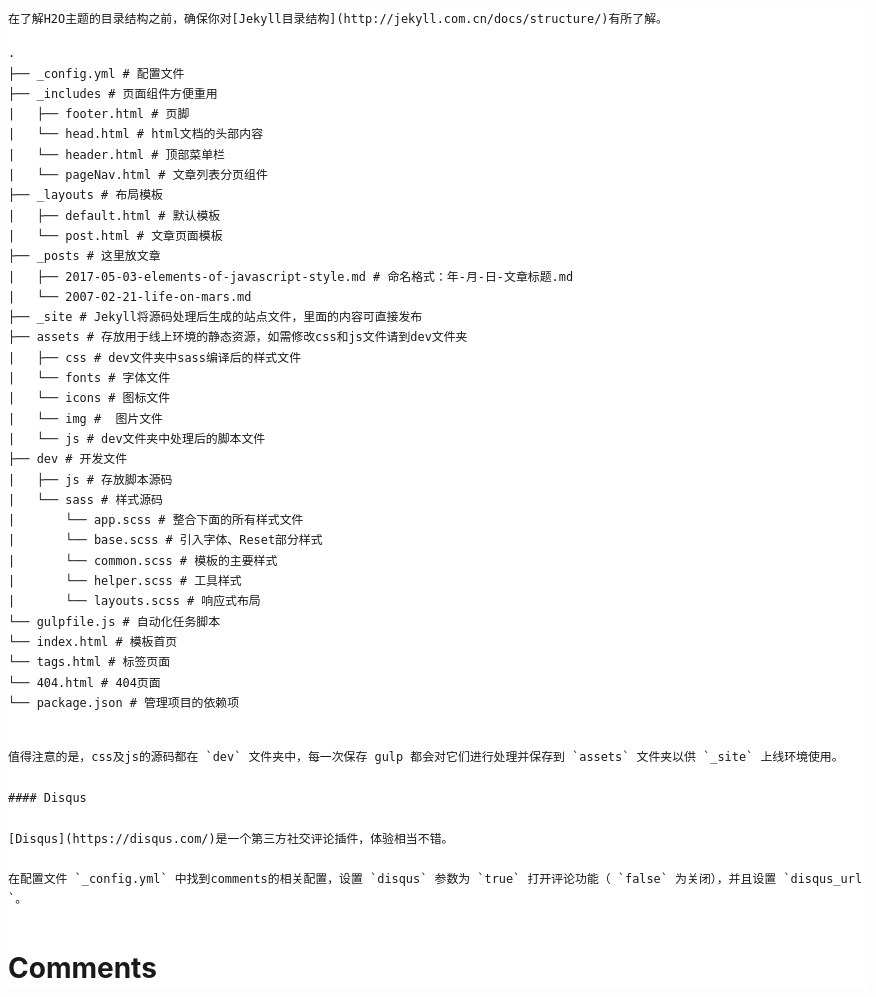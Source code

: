 ```
在了解H2O主题的目录结构之前，确保你对[Jekyll目录结构](http://jekyll.com.cn/docs/structure/)有所了解。

```
	.
	├── _config.yml # 配置文件
	├── _includes # 页面组件方便重用
	|   ├── footer.html # 页脚
	|   └── head.html # html文档的头部内容
	|   └── header.html # 顶部菜单栏
	|   └── pageNav.html # 文章列表分页组件
	├── _layouts # 布局模板
	|   ├── default.html # 默认模板
	|   └── post.html # 文章页面模板
	├── _posts # 这里放文章
	|   ├── 2017-05-03-elements-of-javascript-style.md # 命名格式：年-月-日-文章标题.md
	|   └── 2007-02-21-life-on-mars.md
	├── _site # Jekyll将源码处理后生成的站点文件，里面的内容可直接发布
	├── assets # 存放用于线上环境的静态资源，如需修改css和js文件请到dev文件夹
	|   ├── css # dev文件夹中sass编译后的样式文件
	|   └── fonts # 字体文件
	|   └── icons # 图标文件
	|   └── img #  图片文件
	|   └── js # dev文件夹中处理后的脚本文件
	├── dev # 开发文件
	|   ├── js # 存放脚本源码
	|   └── sass # 样式源码
	|       └── app.scss # 整合下面的所有样式文件
	|       └── base.scss # 引入字体、Reset部分样式
	|       └── common.scss # 模板的主要样式
	|       └── helper.scss # 工具样式
	|       └── layouts.scss # 响应式布局
	└── gulpfile.js # 自动化任务脚本
	└── index.html # 模板首页
	└── tags.html # 标签页面
	└── 404.html # 404页面
	└── package.json # 管理项目的依赖项
```

值得注意的是，css及js的源码都在 `dev` 文件夹中，每一次保存 gulp 都会对它们进行处理并保存到 `assets` 文件夹以供 `_site` 上线环境使用。

#### Disqus

[Disqus](https://disqus.com/)是一个第三方社交评论插件，体验相当不错。

在配置文件 `_config.yml` 中找到comments的相关配置，设置 `disqus` 参数为 `true` 打开评论功能（ `false` 为关闭），并且设置 `disqus_url`。

```
# Comments